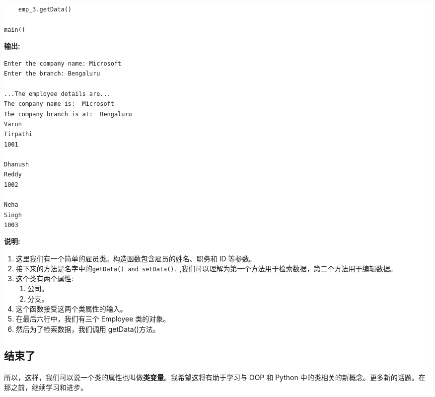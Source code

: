 ```
    emp_3.getData()

main()

```

**输出:**

```
Enter the company name: Microsoft
Enter the branch: Bengaluru

...The employee details are...      
The company name is:  Microsoft     
The company branch is at:  Bengaluru
Varun
Tirpathi
1001

Dhanush
Reddy
1002

Neha
Singh
1003

```

**说明:**

1.  这里我们有一个简单的雇员类。构造函数包含雇员的姓名、职务和 ID 等参数。
2.  接下来的方法是名字中的`getData() and setData().` ,我们可以理解为第一个方法用于检索数据，第二个方法用于编辑数据。
3.  这个类有两个属性:
    1.  公司。
    2.  分支。
4.  这个函数接受这两个类属性的输入。
5.  在最后六行中，我们有三个 Employee 类的对象。
6.  然后为了检索数据，我们调用 getData()方法。

## 结束了

所以，这样，我们可以说一个类的属性也叫做**类变量**。我希望这将有助于学习与 OOP 和 Python 中的类相关的新概念。更多新的话题。在那之前，继续学习和进步。
